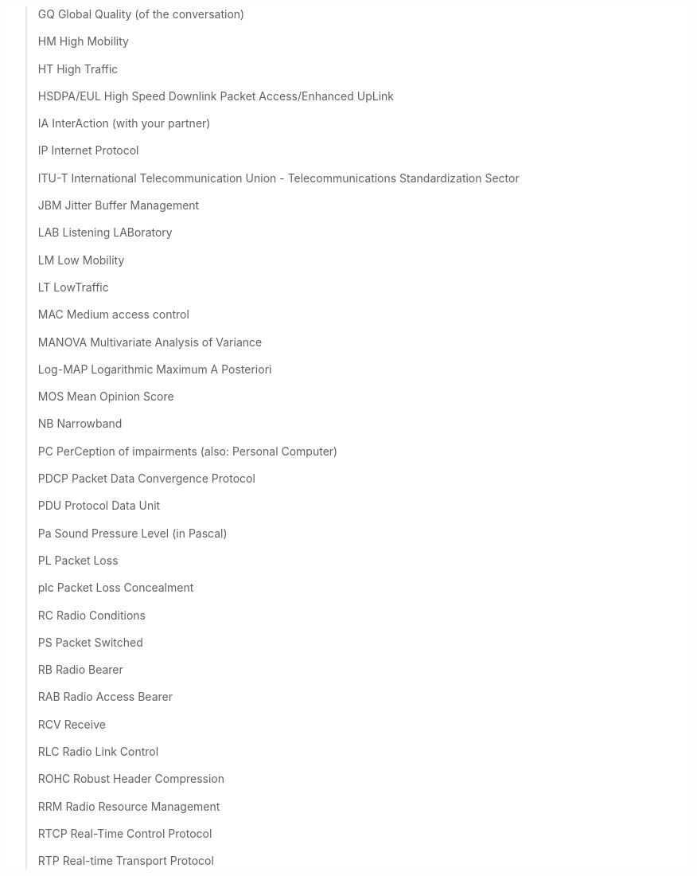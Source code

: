 > GQ Global Quality (of the conversation)
>
> HM High Mobility
>
> HT High Traffic
>
> HSDPA/EUL High Speed Downlink Packet Access/Enhanced UpLink
>
> IA InterAction (with your partner)
>
> IP Internet Protocol
>
> ITU-T International Telecommunication Union - Telecommunications
> Standardization Sector
>
> JBM Jitter Buffer Management
>
> LAB Listening LABoratory
>
> LM Low Mobility
>
> LT LowTraffic
>
> MAC Medium access control
>
> MANOVA Multivariate Analysis of Variance
>
> Log-MAP Logarithmic Maximum A Posteriori
>
> MOS Mean Opinion Score
>
> NB Narrowband
>
> PC PerCeption of impairments (also: Personal Computer)
>
> PDCP Packet Data Convergence Protocol
>
> PDU Protocol Data Unit
>
> Pa Sound Pressure Level (in Pascal)
>
> PL Packet Loss
>
> plc Packet Loss Concealment
>
> RC Radio Conditions
>
> PS Packet Switched
>
> RB Radio Bearer
>
> RAB Radio Access Bearer
>
> RCV Receive
>
> RLC Radio Link Control
>
> ROHC Robust Header Compression
>
> RRM Radio Resource Management
>
> RTCP Real-Time Control Protocol
>
> RTP Real-time Transport Protocol